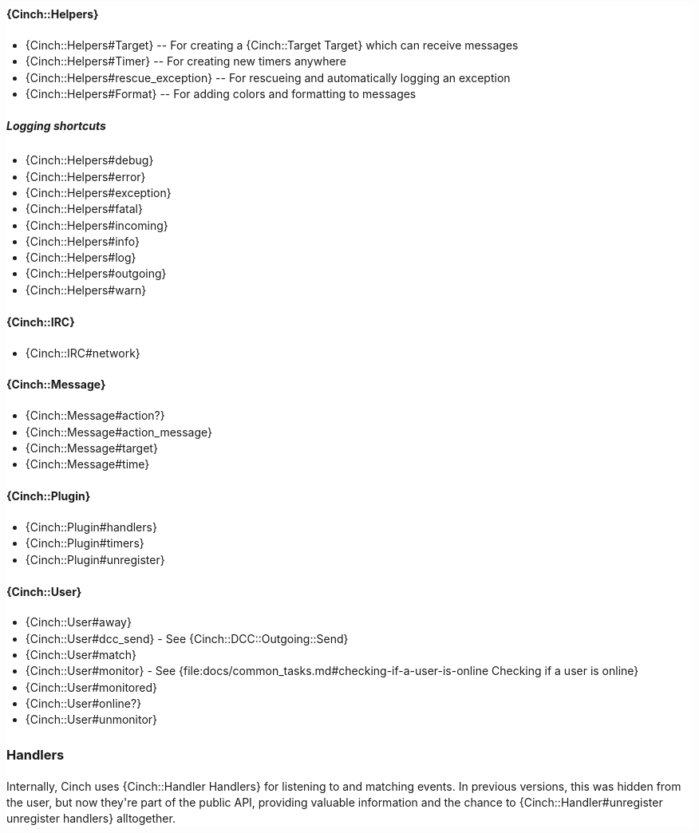 #### {Cinch::Helpers}

- {Cinch::Helpers#Target} -- For creating a {Cinch::Target Target} which can receive messages
- {Cinch::Helpers#Timer}  -- For creating new timers anywhere
- {Cinch::Helpers#rescue_exception} -- For rescueing and automatically logging an exception
- {Cinch::Helpers#Format} -- For adding colors and formatting to messages

##### Logging shortcuts
- {Cinch::Helpers#debug}
- {Cinch::Helpers#error}
- {Cinch::Helpers#exception}
- {Cinch::Helpers#fatal}
- {Cinch::Helpers#incoming}
- {Cinch::Helpers#info}
- {Cinch::Helpers#log}
- {Cinch::Helpers#outgoing}
- {Cinch::Helpers#warn}

#### {Cinch::IRC}

- {Cinch::IRC#network}

#### {Cinch::Message}

- {Cinch::Message#action?}
- {Cinch::Message#action_message}
- {Cinch::Message#target}
- {Cinch::Message#time}

#### {Cinch::Plugin}

- {Cinch::Plugin#handlers}
- {Cinch::Plugin#timers}
- {Cinch::Plugin#unregister}

#### {Cinch::User}

- {Cinch::User#away}
- {Cinch::User#dcc_send} - See {Cinch::DCC::Outgoing::Send}
- {Cinch::User#match}
- {Cinch::User#monitor} - See {file:docs/common_tasks.md#checking-if-a-user-is-online Checking if a user is online}
- {Cinch::User#monitored}
- {Cinch::User#online?}
- {Cinch::User#unmonitor}

### Handlers

Internally, Cinch uses {Cinch::Handler Handlers} for listening to and
matching events. In previous versions, this was hidden from the user,
but now they're part of the public API, providing valuable information
and the chance to {Cinch::Handler#unregister unregister handlers}
alltogether.
